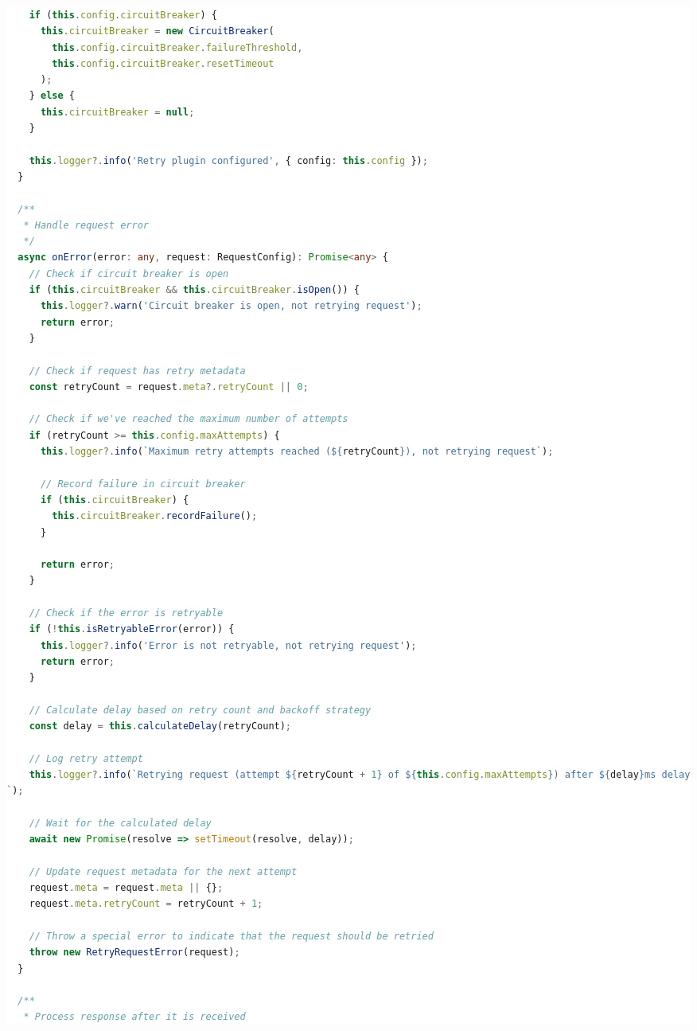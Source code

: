 ```typescript
    if (this.config.circuitBreaker) {
      this.circuitBreaker = new CircuitBreaker(
        this.config.circuitBreaker.failureThreshold,
        this.config.circuitBreaker.resetTimeout
      );
    } else {
      this.circuitBreaker = null;
    }
    
    this.logger?.info('Retry plugin configured', { config: this.config });
  }
  
  /**
   * Handle request error
   */
  async onError(error: any, request: RequestConfig): Promise<any> {
    // Check if circuit breaker is open
    if (this.circuitBreaker && this.circuitBreaker.isOpen()) {
      this.logger?.warn('Circuit breaker is open, not retrying request');
      return error;
    }
    
    // Check if request has retry metadata
    const retryCount = request.meta?.retryCount || 0;
    
    // Check if we've reached the maximum number of attempts
    if (retryCount >= this.config.maxAttempts) {
      this.logger?.info(`Maximum retry attempts reached (${retryCount}), not retrying request`);
      
      // Record failure in circuit breaker
      if (this.circuitBreaker) {
        this.circuitBreaker.recordFailure();
      }
      
      return error;
    }
    
    // Check if the error is retryable
    if (!this.isRetryableError(error)) {
      this.logger?.info('Error is not retryable, not retrying request');
      return error;
    }
    
    // Calculate delay based on retry count and backoff strategy
    const delay = this.calculateDelay(retryCount);
    
    // Log retry attempt
    this.logger?.info(`Retrying request (attempt ${retryCount + 1} of ${this.config.maxAttempts}) after ${delay}ms delay`);
    
    // Wait for the calculated delay
    await new Promise(resolve => setTimeout(resolve, delay));
    
    // Update request metadata for the next attempt
    request.meta = request.meta || {};
    request.meta.retryCount = retryCount + 1;
    
    // Throw a special error to indicate that the request should be retried
    throw new RetryRequestError(request);
  }
  
  /**
   * Process response after it is received
```
